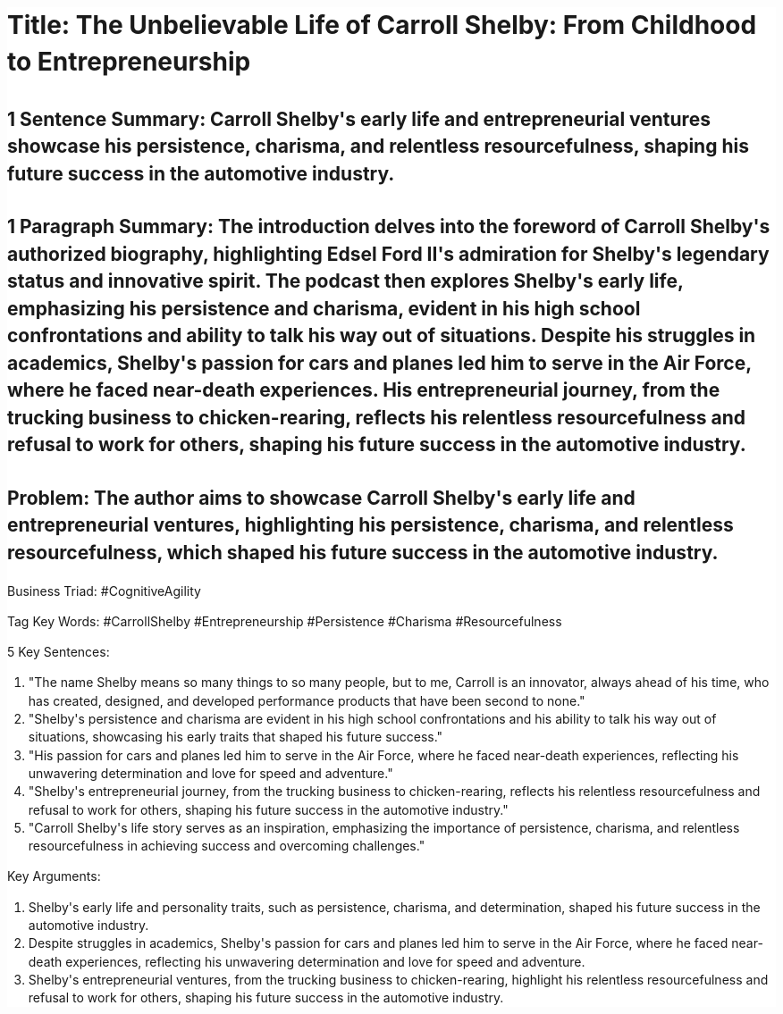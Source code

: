 # Title: The Unbelievable Life of Carroll Shelby: From Childhood to Entrepreneurship

## 1 Sentence Summary: Carroll Shelby's early life and entrepreneurial ventures showcase his persistence, charisma, and relentless resourcefulness, shaping his future success in the automotive industry.

## 1 Paragraph Summary: The introduction delves into the foreword of Carroll Shelby's authorized biography, highlighting Edsel Ford II's admiration for Shelby's legendary status and innovative spirit. The podcast then explores Shelby's early life, emphasizing his persistence and charisma, evident in his high school confrontations and ability to talk his way out of situations. Despite his struggles in academics, Shelby's passion for cars and planes led him to serve in the Air Force, where he faced near-death experiences. His entrepreneurial journey, from the trucking business to chicken-rearing, reflects his relentless resourcefulness and refusal to work for others, shaping his future success in the automotive industry.

## Problem: The author aims to showcase Carroll Shelby's early life and entrepreneurial ventures, highlighting his persistence, charisma, and relentless resourcefulness, which shaped his future success in the automotive industry.

Business Triad: #CognitiveAgility

Tag Key Words: #CarrollShelby #Entrepreneurship #Persistence #Charisma #Resourcefulness

5 Key Sentences:
1. "The name Shelby means so many things to so many people, but to me, Carroll is an innovator, always ahead of his time, who has created, designed, and developed performance products that have been second to none."
2. "Shelby's persistence and charisma are evident in his high school confrontations and his ability to talk his way out of situations, showcasing his early traits that shaped his future success."
3. "His passion for cars and planes led him to serve in the Air Force, where he faced near-death experiences, reflecting his unwavering determination and love for speed and adventure."
4. "Shelby's entrepreneurial journey, from the trucking business to chicken-rearing, reflects his relentless resourcefulness and refusal to work for others, shaping his future success in the automotive industry."
5. "Carroll Shelby's life story serves as an inspiration, emphasizing the importance of persistence, charisma, and relentless resourcefulness in achieving success and overcoming challenges."

Key Arguments:
1. Shelby's early life and personality traits, such as persistence, charisma, and determination, shaped his future success in the automotive industry.
2. Despite struggles in academics, Shelby's passion for cars and planes led him to serve in the Air Force, where he faced near-death experiences, reflecting his unwavering determination and love for speed and adventure.
3. Shelby's entrepreneurial ventures, from the trucking business to chicken-rearing, highlight his relentless resourcefulness and refusal to work for others, shaping his future success in the automotive industry.
